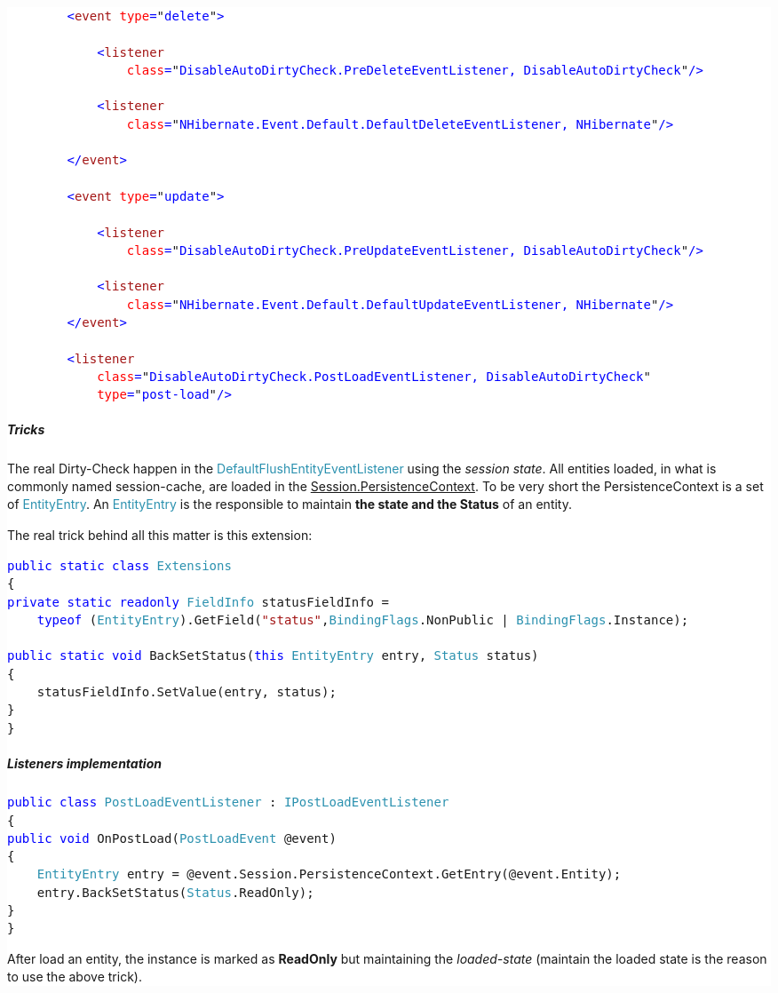 <pre class="code">        <span style="color: blue">&lt;</span><span style="color: #a31515">event </span><span style="color: red">type</span><span style="color: blue">=</span>"<span style="color: blue">delete</span>"<span style="color: blue">&gt;<br /><br />            &lt;</span><span style="color: #a31515">listener<br />                </span><span style="color: red">class</span><span style="color: blue">=</span>"<span style="color: blue">DisableAutoDirtyCheck.PreDeleteEventListener, DisableAutoDirtyCheck</span>"<span style="color: blue">/&gt;<br /><br />            &lt;</span><span style="color: #a31515">listener<br />                </span><span style="color: red">class</span><span style="color: blue">=</span>"<span style="color: blue">NHibernate.Event.Default.DefaultDeleteEventListener, NHibernate</span>"<span style="color: blue">/&gt;<br /><br />        &lt;/</span><span style="color: #a31515">event</span><span style="color: blue">&gt;<br /><br />        &lt;</span><span style="color: #a31515">event </span><span style="color: red">type</span><span style="color: blue">=</span>"<span style="color: blue">update</span>"<span style="color: blue">&gt;<br /><br />            &lt;</span><span style="color: #a31515">listener<br />                </span><span style="color: red">class</span><span style="color: blue">=</span>"<span style="color: blue">DisableAutoDirtyCheck.PreUpdateEventListener, DisableAutoDirtyCheck</span>"<span style="color: blue">/&gt;<br /><br />            &lt;</span><span style="color: #a31515">listener<br />                </span><span style="color: red">class</span><span style="color: blue">=</span>"<span style="color: blue">NHibernate.Event.Default.DefaultUpdateEventListener, NHibernate</span>"<span style="color: blue">/&gt;<br />        &lt;/</span><span style="color: #a31515">event</span><span style="color: blue">&gt;<br /><br />        &lt;</span><span style="color: #a31515">listener<br />            </span><span style="color: red">class</span><span style="color: blue">=</span>"<span style="color: blue">DisableAutoDirtyCheck.PostLoadEventListener, DisableAutoDirtyCheck</span>"<br />            <span style="color: red">type</span><span style="color: blue">=</span>"<span style="color: blue">post-load</span>"<span style="color: blue">/&gt;<br /></span></pre>
<p>
<a href="http://11011.net/software/vspaste"></a></p>
<h5>Tricks</h5>
<p>The real Dirty-Check happen in the <span style="color: #2b91af">DefaultFlushEntityEventListener</span> using the <em>session state</em>. All entities loaded, in what is commonly named session-cache, are loaded in the <span style="text-decoration: underline;">Session.PersistenceContext</span>. To be very short the PersistenceContext is a set of <span style="color: #2b91af">EntityEntry</span>. An <span style="color: #2b91af">EntityEntry</span> is the responsible to maintain <strong>the state and the Status</strong> of an entity.</p>
<p>The real trick behind all this matter is this extension:</p>
<pre class="code"><span style="color: blue">public static class </span><span style="color: #2b91af">Extensions<br /></span>{<br /><span style="color: blue">private static readonly </span><span style="color: #2b91af">FieldInfo </span>statusFieldInfo =<br />    <span style="color: blue">typeof </span>(<span style="color: #2b91af">EntityEntry</span>).GetField(<span style="color: #a31515">"status"</span>,<span style="color: #2b91af">BindingFlags</span>.NonPublic | <span style="color: #2b91af">BindingFlags</span>.Instance);<br /><br /><span style="color: blue">public static void </span>BackSetStatus(<span style="color: blue">this </span><span style="color: #2b91af">EntityEntry </span>entry, <span style="color: #2b91af">Status </span>status)<br />{<br />    statusFieldInfo.SetValue(entry, status);<br />}<br />}</pre>
<h5>Listeners implementation</h5>
<pre class="code"><span style="color: blue">public class </span><span style="color: #2b91af">PostLoadEventListener </span>: <span style="color: #2b91af">IPostLoadEventListener<br /></span>{<br /><span style="color: blue">public void </span>OnPostLoad(<span style="color: #2b91af">PostLoadEvent </span>@event)<br />{<br />    <span style="color: #2b91af">EntityEntry </span>entry = @event.Session.PersistenceContext.GetEntry(@event.Entity);<br />    entry.BackSetStatus(<span style="color: #2b91af">Status</span>.ReadOnly);<br />}<br />}</pre>
<p>After load an entity, the instance is marked as <strong>ReadOnly</strong> but maintaining the <em>loaded-state </em>(maintain the loaded state is the reason to use the above trick).</p>